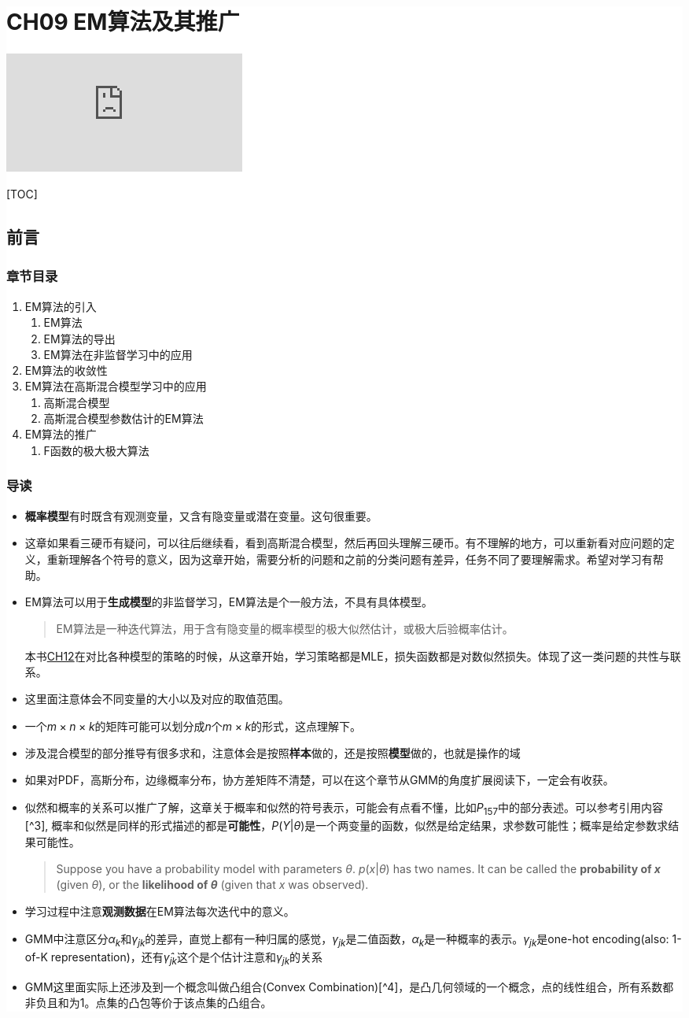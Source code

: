 # 	CH09 EM算法及其推广
![Hits](http://www.smirkcao.info/hit_gits/Lihang/CH09/README.md)

[TOC]

## 前言

### 章节目录

1. EM算法的引入
   1. EM算法
   1. EM算法的导出
   1. EM算法在非监督学习中的应用
1. EM算法的收敛性
1. EM算法在高斯混合模型学习中的应用
   1. 高斯混合模型
   1. 高斯混合模型参数估计的EM算法
1. EM算法的推广
   1. F函数的极大极大算法

### 导读

- **概率模型**有时既含有观测变量，又含有隐变量或潜在变量。这句很重要。

- 这章如果看三硬币有疑问，可以往后继续看，看到高斯混合模型，然后再回头理解三硬币。有不理解的地方，可以重新看对应问题的定义，重新理解各个符号的意义，因为这章开始，需要分析的问题和之前的分类问题有差异，任务不同了要理解需求。希望对学习有帮助。

- EM算法可以用于**生成模型**的非监督学习，EM算法是个一般方法，不具有具体模型。

  > EM算法是一种迭代算法，用于含有隐变量的概率模型的极大似然估计，或极大后验概率估计。

  本书[CH12](../CH12/README.md)在对比各种模型的策略的时候，从这章开始，学习策略都是MLE，损失函数都是对数似然损失。体现了这一类问题的共性与联系。

- 这里面注意体会不同变量的大小以及对应的取值范围。

- 一个$m\times n\times k$的矩阵可能可以划分成$n$个$m\times k$的形式，这点理解下。

- 涉及混合模型的部分推导有很多求和，注意体会是按照**样本**做的，还是按照**模型**做的，也就是操作的域

- 如果对PDF，高斯分布，边缘概率分布，协方差矩阵不清楚，可以在这个章节从GMM的角度扩展阅读下，一定会有收获。

- 似然和概率的关系可以推广了解，这章关于概率和似然的符号表示，可能会有点看不懂，比如$P_{157}$中的部分表述。可以参考引用内容[^3], 概率和似然是同样的形式描述的都是**可能性**，$P(Y|\theta)$是一个两变量的函数，似然是给定结果，求参数可能性；概率是给定参数求结果可能性。

  > Suppose you have a probability model with parameters $\theta$.
  > $p(x|\theta)$ has two names.
  > It can be called the **probability of $x$** (given $\theta$),
  > or the **likelihood of $\theta$** (given that $x$  was observed).

- 学习过程中注意**观测数据**在EM算法每次迭代中的意义。

- GMM中注意区分$\alpha_k$和$\gamma_{jk}$的差异，直觉上都有一种归属的感觉，$\gamma_{jk}$是二值函数，$\alpha_k$是一种概率的表示。$\gamma_{jk}$是one-hot encoding(also: 1-of-K representation)，还有$\hat\gamma_{jk}$这个是个估计注意和$\gamma_{jk}$的关系

- GMM这里面实际上还涉及到一个概念叫做凸组合(Convex Combination)[^4]，是凸几何领域的一个概念，点的线性组合，所有系数都非负且和为1。点集的凸包等价于该点集的凸组合。
